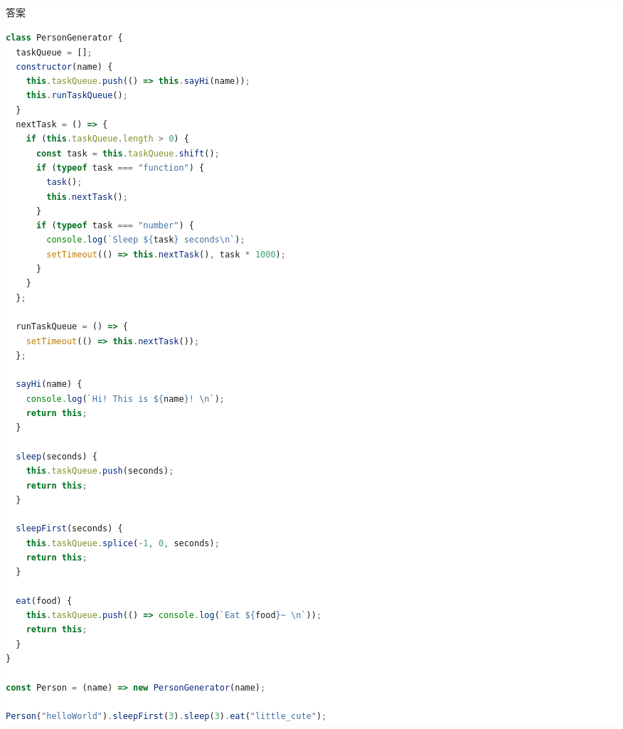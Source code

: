 答案

```javascript
class PersonGenerator {
  taskQueue = [];
  constructor(name) {
    this.taskQueue.push(() => this.sayHi(name));
    this.runTaskQueue();
  }
  nextTask = () => {
    if (this.taskQueue.length > 0) {
      const task = this.taskQueue.shift();
      if (typeof task === "function") {
        task();
        this.nextTask();
      }
      if (typeof task === "number") {
        console.log(`Sleep ${task} seconds\n`);
        setTimeout(() => this.nextTask(), task * 1000);
      }
    }
  };

  runTaskQueue = () => {
    setTimeout(() => this.nextTask());
  };

  sayHi(name) {
    console.log(`Hi! This is ${name}! \n`);
    return this;
  }

  sleep(seconds) {
    this.taskQueue.push(seconds);
    return this;
  }

  sleepFirst(seconds) {
    this.taskQueue.splice(-1, 0, seconds);
    return this;
  }

  eat(food) {
    this.taskQueue.push(() => console.log(`Eat ${food}~ \n`));
    return this;
  }
}

const Person = (name) => new PersonGenerator(name);

Person("helloWorld").sleepFirst(3).sleep(3).eat("little_cute");
```
